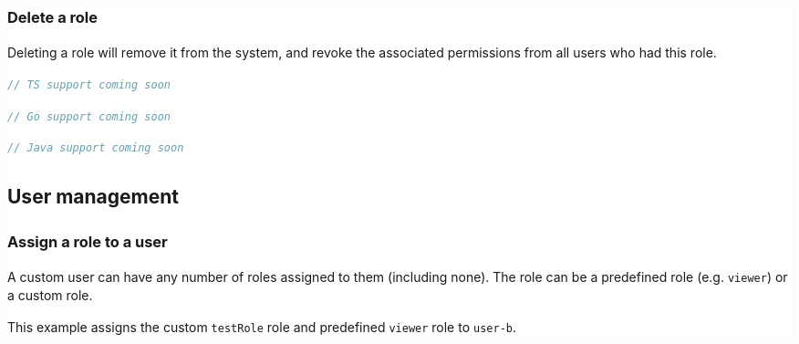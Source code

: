   </TabItem>

</Tabs>

### Delete a role

Deleting a role will remove it from the system, and revoke the associated permissions from all users who had this role.

<Tabs groupId="languages">

  <TabItem value="py" label="Python Client v4">
    <FilteredTextBlock
      text={RolePyCode}
      startMarker="# START DeleteRole"
      endMarker="# END DeleteRole"
      language="py"
    />
  </TabItem>

  <TabItem value="js" label="JS/TS Client v3">

```ts
// TS support coming soon
```

  </TabItem>

  <TabItem value="go" label="Go">

```go
// Go support coming soon
```

  </TabItem>

  <TabItem value="java" label="Java">

```java
// Java support coming soon
```

  </TabItem>

</Tabs>

## User management

### Assign a role to a user

A custom user can have any number of roles assigned to them (including none). The role can be a predefined role (e.g. `viewer`) or a custom role.

This example assigns the custom `testRole` role and predefined `viewer` role to `user-b`.

<Tabs groupId="languages">

  <TabItem value="py" label="Python Client v4">
    <FilteredTextBlock
      text={RolePyCode}
      startMarker="# START AssignRole"
      endMarker="# END AssignRole"
      language="py"
    />
  </TabItem>
